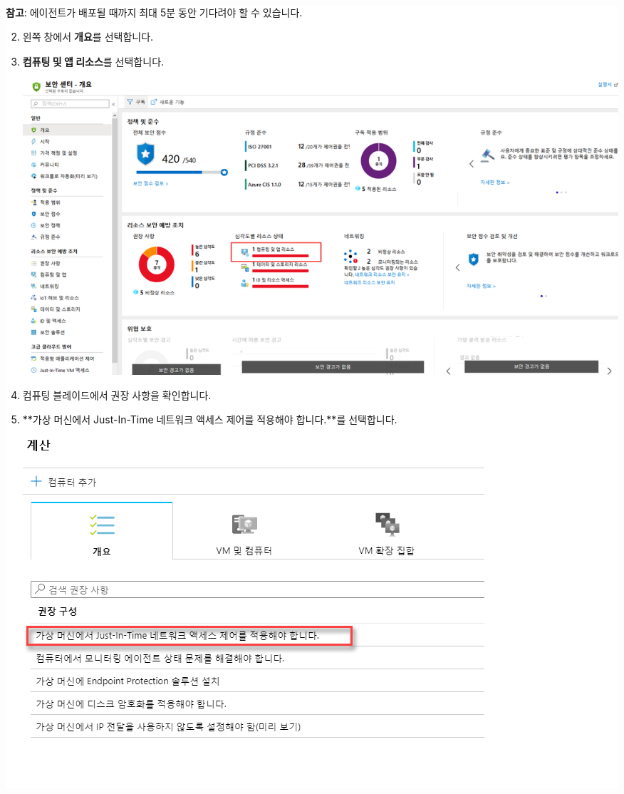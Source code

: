 
**참고**: 에이전트가 배포될 때까지 최대 5분 동안 기다려야 할 수 있습니다.


2.  왼쪽 창에서 **개요**를 선택합니다.

1.  **컴퓨팅 및 앱 리소스**를 선택합니다.

     ![스크린샷](../Media/Module-3/471a9a5c-4288-4b60-9c4f-00e01481fb9f.png)

1.  컴퓨팅 블레이드에서 권장 사항을 확인합니다.

1.  **가상 머신에서 Just-In-Time 네트워크 액세스 제어를 적용해야 합니다.**를 선택합니다.

     ![스크린샷](../Media/Module-3/65bbd383-1b20-4b9b-a8b5-fce9464a8789.png)
